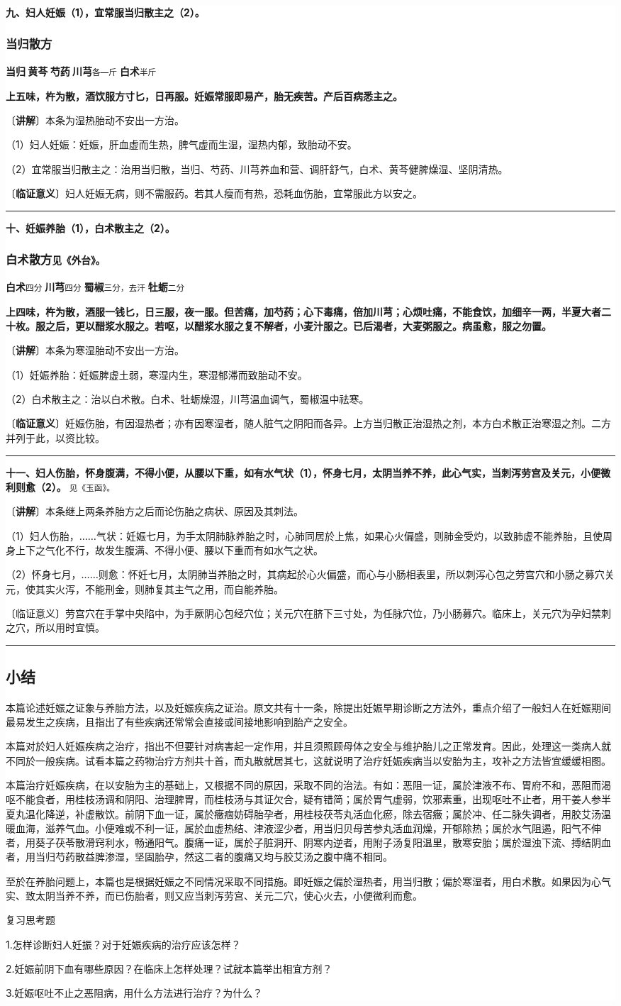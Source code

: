 **九、妇人妊娠（1），宜常服当归散主之（2）。**

### **当归散方**

**当归  黄芩  芍药  川芎**<small>各—斤</small>  **白术**<small>半斤</small>

**上五味，杵为散，酒饮服方寸匕，日再服。妊娠常服即易产，胎无疾苦。产后百病悉主之。**

〔**讲解**〕本条为湿热胎动不安出一方治。

（1）妇人妊娠：妊娠，肝血虚而生热，脾气虚而生湿，湿热内郁，致胎动不安。

（2）宜常服当归散主之：治用当归散，当归、芍药、川芎养血和营、调肝舒气，白术、黄芩健脾燥湿、坚阴清热。

〔**临证意义**〕妇人妊娠无病，则不需服药。若其人瘦而有热，恐耗血伤胎，宜常服此方以安之。

------

**十、妊娠养胎（1），白术散主之（2）。**

### **白术散方**<small>见《外台》。</small>

**白术**<small>四分</small>  **川芎**<small>四分</small>  **蜀椒**<small>三分，去汗</small>  **牡蛎**<small>二分</small>

**上四味，杵为散，酒服一钱匕，日三服，夜一服。但苦痛，加芍药；心下毒痛，倍加川芎；心烦吐痛，不能食饮，加细辛一两，半夏大者二十枚。服之后，更以醋浆水服之。若呕，以醋浆水服之复不解者，小麦汁服之。已后渴者，大麦粥服之。病虽愈，服之勿置。**

〔**讲解**〕本条为寒湿胎动不安出一方治。

（1）妊娠养胎：妊娠脾虚土弱，寒湿内生，寒湿郁滞而致胎动不安。

（2）白术散主之：治以白术散。白术、牡蛎燥湿，川芎温血调气，蜀椒温中祛寒。

〔**临证意义**〕妊娠伤胎，有因湿热者；亦有因寒湿者，随人脏气之阴阳而各异。上方当归散正治湿热之剂，本方白术散正治寒湿之剂。二方并列于此，以资比较。

------

**十一、妇人伤胎，怀身腹满，不得小便，从腰以下重，如有水气状（1），怀身七月，太阴当养不养，此心气实，当刺泻劳宫及关元，小便微利则愈（2）。** <small>见《玉函》。</small>

〔**讲解**〕本条继上两条养胎方之后而论伤胎之病状、原因及其刺法。

（1）妇人伤胎，……气状：妊娠七月，为手太阴肺脉养胎之时，心肺同居於上焦，如果心火偏盛，则肺金受灼，以致肺虚不能养胎，且使周身上下之气化不行，故发生腹满、不得小便、腰以下重而有如水气之状。

（2）怀身七月，……则愈：怀妊七月，太阴肺当养胎之时，其病起於心火偏盛，而心与小肠相表里，所以刺泻心包之劳宫穴和小肠之募穴关元，使其实火泻，不能刑金，则肺复其主气之用，而自能养胎。

〔临证意义〕劳宫穴在手掌中央陷中，为手厥阴心包经穴位；关元穴在脐下三寸处，为任脉穴位，乃小肠募穴。临床上，关元穴为孕妇禁刺之穴，所以用时宜慎。

------



##                                                    小结

本篇论述妊娠之证象与养胎方法，以及妊娠疾病之证治。原文共有十一条，除提出妊娠早期诊断之方法外，重点介绍了一般妇人在妊娠期间最易发生之疾病，且指出了有些疾病还常常会直接或间接地影响到胎产之安全。

本篇对於妇人妊娠疾病之治疗，指出不但要针对病害起一定作用，并且须照顾母体之安全与维护胎儿之正常发育。因此，处理这一类病人就不同於一般疾病。试看本篇之药物治疗方剂共十首，而丸散就居其七，这就说明了治疗妊娠疾病当以安胎为主，攻补之方法皆宜缓缓相图。

本篇治疗妊娠疾病，在以安胎为主的基础上，又根据不同的原因，采取不同的治法。有如：恶阻一证，属於津液不布、胃府不和，恶阻而渴呕不能食者，用桂枝汤调和阴阳、治理脾胃，而桂枝汤与其证欠合，疑有错简；属於胃气虚弱，饮邪素重，出现呕吐不止者，用干姜人参半夏丸温化降逆，补虚散饮。前阴下血一证，属於癥痼妨碍胎孕者，用桂枝茯苓丸活血化瘀，除去宿癥；属於冲、任二脉失调者，用胶艾汤温暖血海，滋养气血。小便难或不利一证，属於血虚热结、津液涩少者，用当归贝母苦参丸活血润燥，开郁除热；属於水气阻遏，阳气不伸者，用葵子茯苓散滑窍利水，畅通阳气。腹痛一证，属於子脏洞开、阴寒内逆者，用附子汤复阳温里，散寒安胎；属於湿浊下流、搏结阴血者，用当归芍药散益脾渗湿，坚固胎孕，然这二者的腹痛又均与胶艾汤之腹中痛不相同。

至於在养胎问题上，本篇也是根据妊娠之不同情况采取不同措施。即妊娠之偏於湿热者，用当归散；偏於寒湿者，用白术散。如果因为心气实、致太阴当养不养，而已伤胎者，则又应当刺泻劳宫、关元二穴，使心火去，小便微利而愈。

复习思考题

1.怎样诊断妇人妊振？对于妊娠疾病的治疗应该怎样？

2.妊娠前阴下血有哪些原因？在临床上怎样处理？试就本篇举出相宜方剂？

3.妊娠呕吐不止之恶阻病，用什么方法进行治疗？为什么？
